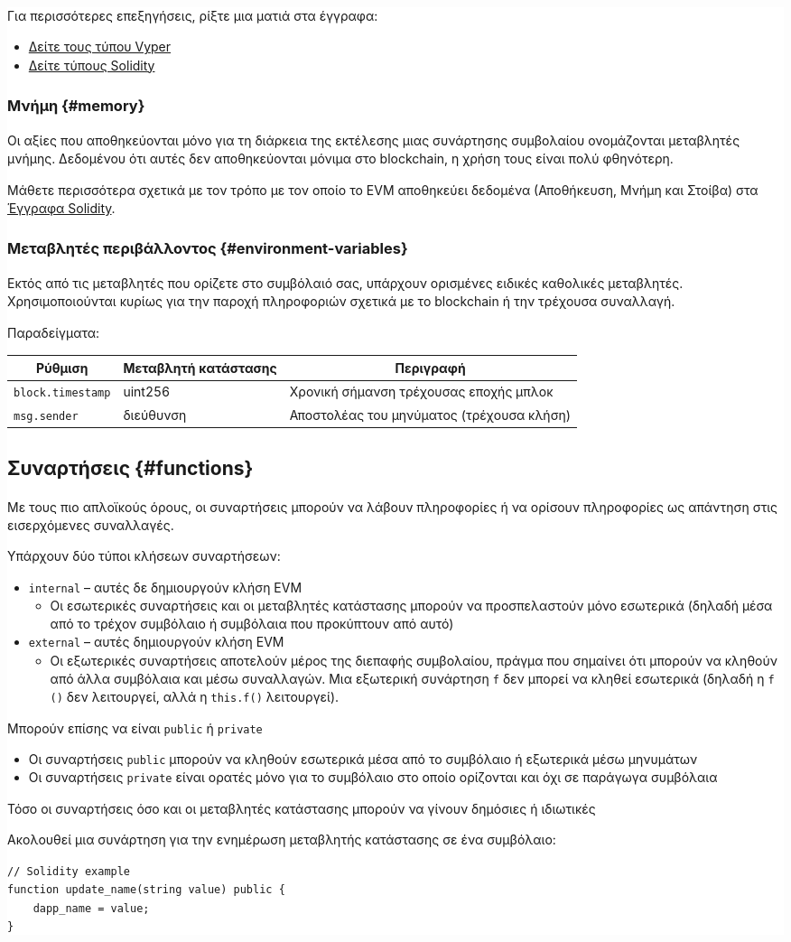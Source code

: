 Για περισσότερες επεξηγήσεις, ρίξτε μια ματιά στα έγγραφα:

- [Δείτε τους τύπου Vyper](https://vyper.readthedocs.io/en/v0.1.0-beta.6/types.html#value-types)
- [Δείτε τύπους Solidity](https://solidity.readthedocs.io/en/latest/types.html#value-types)

### Μνήμη {#memory}

Οι αξίες που αποθηκεύονται μόνο για τη διάρκεια της εκτέλεσης μιας συνάρτησης συμβολαίου ονομάζονται μεταβλητές μνήμης. Δεδομένου ότι αυτές δεν αποθηκεύονται μόνιμα στο blockchain, η χρήση τους είναι πολύ φθηνότερη.

Μάθετε περισσότερα σχετικά με τον τρόπο με τον οποίο το EVM αποθηκεύει δεδομένα (Αποθήκευση, Μνήμη και Στοίβα) στα [Έγγραφα Solidity](https://solidity.readthedocs.io/en/latest/introduction-to-smart-contracts.html?highlight=memory#storage-memory-and-the-stack).

### Μεταβλητές περιβάλλοντος {#environment-variables}

Εκτός από τις μεταβλητές που ορίζετε στο συμβόλαιό σας, υπάρχουν ορισμένες ειδικές καθολικές μεταβλητές. Χρησιμοποιούνται κυρίως για την παροχή πληροφοριών σχετικά με το blockchain ή την τρέχουσα συναλλαγή.

Παραδείγματα:

| **Ρύθμιση**       | **Μεταβλητή κατάστασης** | **Περιγραφή**                             |
| ----------------- | ------------------------ | ----------------------------------------- |
| `block.timestamp` | uint256                  | Χρονική σήμανση τρέχουσας εποχής μπλοκ    |
| `msg.sender`      | διεύθυνση                | Αποστολέας του μηνύματος (τρέχουσα κλήση) |

## Συναρτήσεις {#functions}

Με τους πιο απλοϊκούς όρους, οι συναρτήσεις μπορούν να λάβουν πληροφορίες ή να ορίσουν πληροφορίες ως απάντηση στις εισερχόμενες συναλλαγές.

Υπάρχουν δύο τύποι κλήσεων συναρτήσεων:

- `internal` – αυτές δε δημιουργούν κλήση EVM
  - Οι εσωτερικές συναρτήσεις και οι μεταβλητές κατάστασης μπορούν να προσπελαστούν μόνο εσωτερικά (δηλαδή μέσα από το τρέχον συμβόλαιο ή συμβόλαια που προκύπτουν από αυτό)
- `external` – αυτές δημιουργούν κλήση EVM
  - Οι εξωτερικές συναρτήσεις αποτελούν μέρος της διεπαφής συμβολαίου, πράγμα που σημαίνει ότι μπορούν να κληθούν από άλλα συμβόλαια και μέσω συναλλαγών. Μια εξωτερική συνάρτηση `f` δεν μπορεί να κληθεί εσωτερικά (δηλαδή η `f()` δεν λειτουργεί, αλλά η `this.f()` λειτουργεί).

Μπορούν επίσης να είναι `public` ή `private`

- Οι συναρτήσεις `public` μπορούν να κληθούν εσωτερικά μέσα από το συμβόλαιο ή εξωτερικά μέσω μηνυμάτων
- Οι συναρτήσεις `private` είναι ορατές μόνο για το συμβόλαιο στο οποίο ορίζονται και όχι σε παράγωγα συμβόλαια

Τόσο οι συναρτήσεις όσο και οι μεταβλητές κατάστασης μπορούν να γίνουν δημόσιες ή ιδιωτικές

Ακολουθεί μια συνάρτηση για την ενημέρωση μεταβλητής κατάστασης σε ένα συμβόλαιο:

```solidity
// Solidity example
function update_name(string value) public {
    dapp_name = value;
}
```
